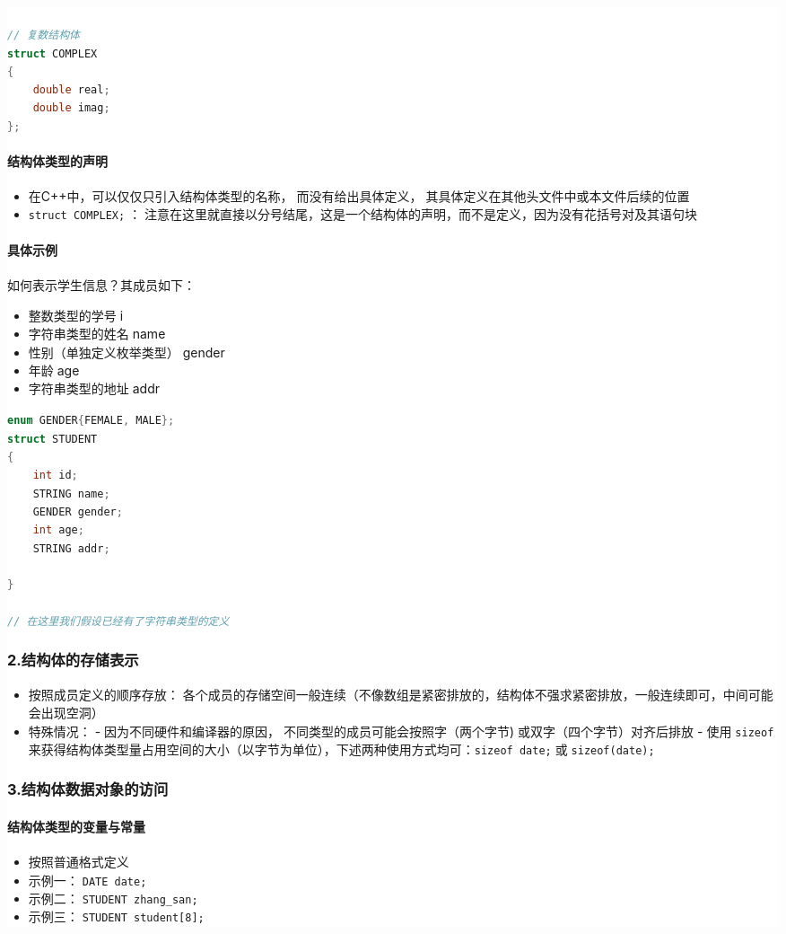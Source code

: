 ```cpp

// 复数结构体
struct COMPLEX
{
    double real;
    double imag;
};

```

#### 结构体类型的声明

-    在C++中，可以仅仅只引入结构体类型的名称， 而没有给出具体定义， 其具体定义在其他头文件中或本文件后续的位置
-    ```struct COMPLEX;``` ： 注意在这里就直接以分号结尾，这是一个结构体的声明，而不是定义，因为没有花括号对及其语句块

#### 具体示例

如何表示学生信息？其成员如下：
-    整数类型的学号 i
-    字符串类型的姓名 name
-    性别（单独定义枚举类型） gender
-    年龄 age
-    字符串类型的地址 addr

```cpp
enum GENDER{FEMALE, MALE};
struct STUDENT
{
    int id;
    STRING name;
    GENDER gender;
    int age;
    STRING addr;

}

// 在这里我们假设已经有了字符串类型的定义

```

### 2.结构体的存储表示

-    按照成员定义的顺序存放： 各个成员的存储空间一般连续（不像数组是紧密排放的，结构体不强求紧密排放，一般连续即可，中间可能会出现空洞）
-    特殊情况：
    -    因为不同硬件和编译器的原因， 不同类型的成员可能会按照字（两个字节) 或双字（四个字节）对齐后排放
    -    使用 ```sizeof```来获得结构体类型量占用空间的大小（以字节为单位），下述两种使用方式均可：```sizeof date;``` 或 ```sizeof(date);```

### 3.结构体数据对象的访问

#### 结构体类型的变量与常量
-    按照普通格式定义
-    示例一： ```DATE date;```
-    示例二： ```STUDENT zhang_san;```
-    示例三： ```STUDENT student[8];```
